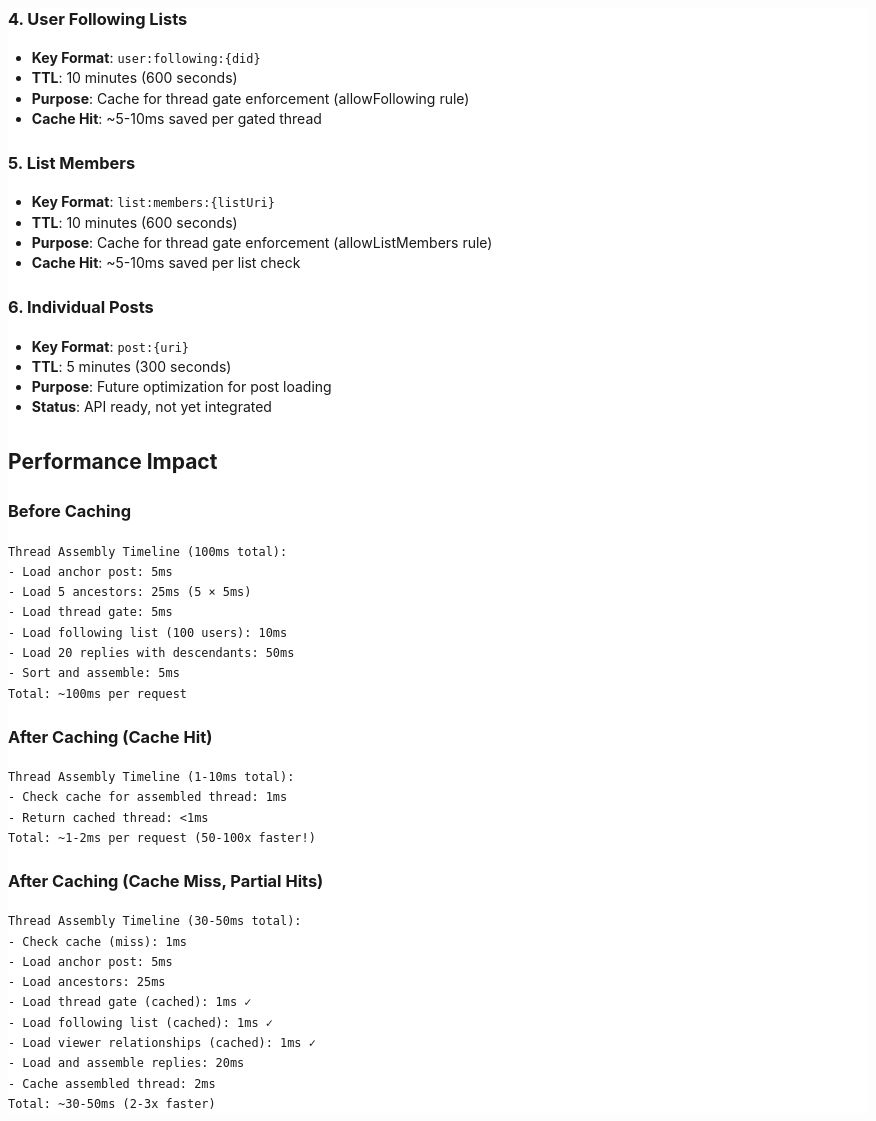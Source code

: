 ### 4. User Following Lists
- **Key Format**: `user:following:{did}`
- **TTL**: 10 minutes (600 seconds)
- **Purpose**: Cache for thread gate enforcement (allowFollowing rule)
- **Cache Hit**: ~5-10ms saved per gated thread

### 5. List Members
- **Key Format**: `list:members:{listUri}`
- **TTL**: 10 minutes (600 seconds)
- **Purpose**: Cache for thread gate enforcement (allowListMembers rule)
- **Cache Hit**: ~5-10ms saved per list check

### 6. Individual Posts
- **Key Format**: `post:{uri}`
- **TTL**: 5 minutes (300 seconds)
- **Purpose**: Future optimization for post loading
- **Status**: API ready, not yet integrated

## Performance Impact

### Before Caching
```
Thread Assembly Timeline (100ms total):
- Load anchor post: 5ms
- Load 5 ancestors: 25ms (5 × 5ms)
- Load thread gate: 5ms
- Load following list (100 users): 10ms
- Load 20 replies with descendants: 50ms
- Sort and assemble: 5ms
Total: ~100ms per request
```

### After Caching (Cache Hit)
```
Thread Assembly Timeline (1-10ms total):
- Check cache for assembled thread: 1ms
- Return cached thread: <1ms
Total: ~1-2ms per request (50-100x faster!)
```

### After Caching (Cache Miss, Partial Hits)
```
Thread Assembly Timeline (30-50ms total):
- Check cache (miss): 1ms
- Load anchor post: 5ms
- Load ancestors: 25ms
- Load thread gate (cached): 1ms ✓
- Load following list (cached): 1ms ✓
- Load viewer relationships (cached): 1ms ✓
- Load and assemble replies: 20ms
- Cache assembled thread: 2ms
Total: ~30-50ms (2-3x faster)
```
